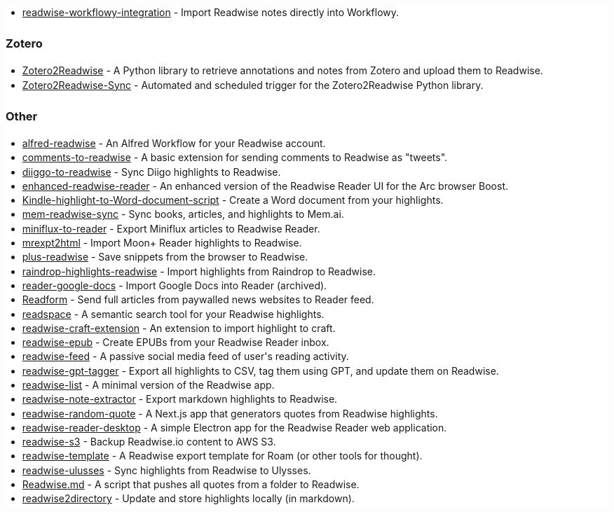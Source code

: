 - [readwise-workflowy-integration](https://github.com/zackdn/readwise-workflowy-integration) - Import Readwise notes directly into Workflowy.

### Zotero

- [Zotero2Readwise](https://github.com/e-alizadeh/Zotero2Readwise) - A Python library to retrieve annotations and notes from Zotero and upload them to Readwise.
- [Zotero2Readwise-Sync](https://github.com/e-alizadeh/Zotero2Readwise-Sync) - Automated and scheduled trigger for the Zotero2Readwise Python library.

### Other

- [alfred-readwise](https://github.com/giovannicoppola/alfred-readwise) - An Alfred Workflow for your Readwise account.
- [comments-to-readwise](https://github.com/marcus-crane/comments-to-readwise) - A basic extension for sending comments to Readwise as "tweets".
- [diiggo-to-readwise](https://github.com/dexter-stpierre/diiggo-to-readwise) - Sync Diigo highlights to Readwise.
- [enhanced-readwise-reader](https://github.com/sodastereo/enhanced-readwise-reader) - An enhanced version of the Readwise Reader UI for the Arc browser Boost.
- [Kindle-highlight-to-Word-document-script](https://github.com/AEchRod/Kindle-highlight-to-Word-document-script) - Create a Word document from your highlights.
- [mem-readwise-sync](https://github.com/riclib/mem-readwise-sync) - Sync books, articles, and highlights to Mem.ai.
- [miniflux-to-reader](https://github.com/th1nkful/miniflux-to-reader) - Export Miniflux articles to Readwise Reader.
- [mrexpt2html](https://github.com/lockcp/mrexpt2html) - Import Moon+ Reader highlights to Readwise.
- [plus-readwise](https://github.com/jchen1/plus-readwise) - Save snippets from the browser to Readwise.
- [raindrop-highlights-readwise](https://github.com/luhmann/raindrop-highlights-readwise) - Import highlights from Raindrop to Readwise.
- [reader-google-docs](https://github.com/marcus-crane/reader-google-docs) - Import Google Docs into Reader (archived).
- [Readform](https://github.com/fr0der1c/Readform) - Send full articles from paywalled news websites to Reader feed.
- [readspace](https://github.com/maxprogram/readspace) - A semantic search tool for your Readwise highlights.
- [readwise-craft-extension](https://github.com/mattflux/readwise-craft-extension?tab=readme-ov-file) - An extension to import highlight to craft.
- [readwise-epub](https://github.com/GeorgeHahn/readwise-epub) - Create EPUBs from your Readwise Reader inbox.
- [readwise-feed](https://github.com/jckw/readwise-feed) - A passive social media feed of user's reading activity.
- [readwise-gpt-tagger](https://github.com/duartemartins/readwise-gpt-tagger) - Export all highlights to CSV, tag them using GPT, and update them on Readwise.
- [readwise-list](https://github.com/rockiedo/readwise-lite) - A minimal version of the Readwise app.
- [readwise-note-extractor](https://github.com/elchead/readwise-note-extractor) - Export markdown highlights to Readwise.
- [readwise-random-quote](https://github.com/TedisAgolli/readwise-random-quote) - A Next.js app that generators quotes from Readwise highlights.
- [readwise-reader-desktop](https://github.com/ondrejfuhrer/readwise-reader-desktop) - A simple Electron app for the Readwise Reader web application.
- [readwise-s3](https://github.com/fedragon/readwise-s3) - Backup Readwise.io content to AWS S3.
- [readwise-template](https://github.com/natterstefan/readwise-template) - A Readwise export template for Roam (or other tools for thought).
- [readwise-ulusses](https://github.com/terror/readwise-ulysses) - Sync highlights from Readwise to Ulysses.
- [Readwise.md](https://github.com/bobbyhiddn/Readwise.md) - A script that pushes all quotes from a folder to Readwise.
- [readwise2directory](https://github.com/nicrivard/readwise2directory) - Update and store highlights locally (in markdown).